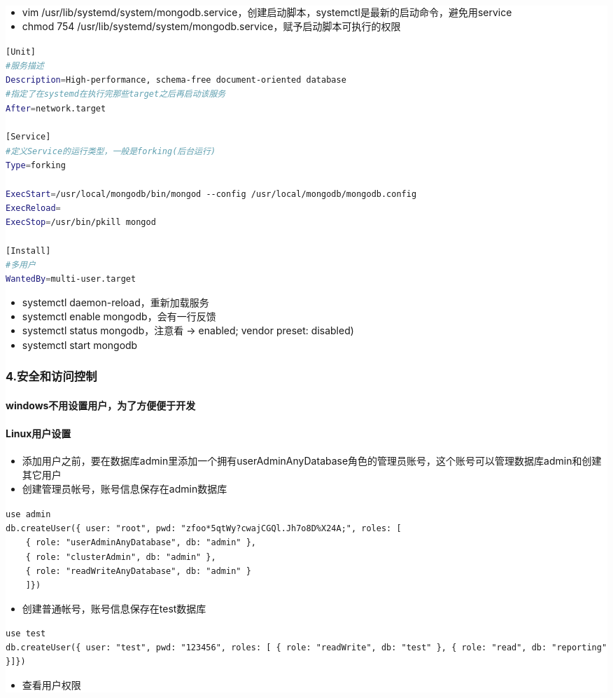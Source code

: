 - vim /usr/lib/systemd/system/mongodb.service，创建启动脚本，systemctl是最新的启动命令，避免用service
- chmod 754 /usr/lib/systemd/system/mongodb.service，赋予启动脚本可执行的权限

```bash
[Unit]
#服务描述
Description=High-performance, schema-free document-oriented database
#指定了在systemd在执行完那些target之后再启动该服务
After=network.target

[Service]
#定义Service的运行类型，一般是forking(后台运行) 
Type=forking

ExecStart=/usr/local/mongodb/bin/mongod --config /usr/local/mongodb/mongodb.config
ExecReload=
ExecStop=/usr/bin/pkill mongod

[Install]
#多用户
WantedBy=multi-user.target
```

- systemctl daemon-reload，重新加载服务
- systemctl enable mongodb，会有一行反馈
- systemctl status mongodb，注意看 -> enabled; vendor preset: disabled)
- systemctl start mongodb

### 4.安全和访问控制

#### windows不用设置用户，为了方便便于开发

#### Linux用户设置

- 添加用户之前，要在数据库admin里添加一个拥有userAdminAnyDatabase角色的管理员账号，这个账号可以管理数据库admin和创建其它用户
- 创建管理员帐号，账号信息保存在admin数据库

```
use admin
db.createUser({ user: "root", pwd: "zfoo*5qtWy?cwajCGQl.Jh7o8D%X24A;", roles: [ 
    { role: "userAdminAnyDatabase", db: "admin" },
    { role: "clusterAdmin", db: "admin" },
    { role: "readWriteAnyDatabase", db: "admin" }
    ]})
```

- 创建普通帐号，账号信息保存在test数据库

```
use test
db.createUser({ user: "test", pwd: "123456", roles: [ { role: "readWrite", db: "test" }, { role: "read", db: "reporting" }]})
```

- 查看用户权限
